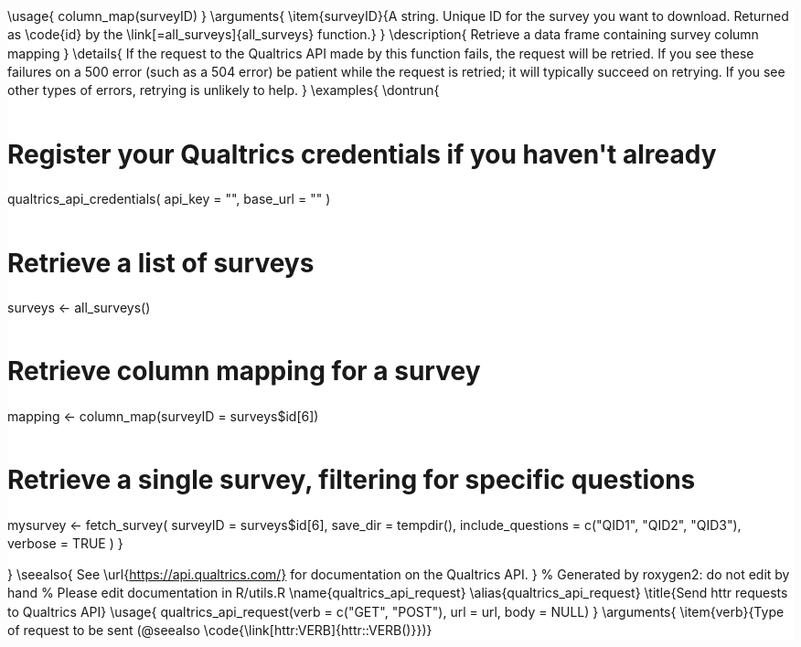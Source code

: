 \usage{
column_map(surveyID)
}
\arguments{
\item{surveyID}{A string. Unique ID for the survey you want to download.
Returned as \code{id} by the \link[=all_surveys]{all_surveys} function.}
}
\description{
Retrieve a data frame containing survey column mapping
}
\details{
If the request to the Qualtrics API made by this function fails, the request
will be retried. If you see these failures on a 500 error (such as a 504
error) be patient while the request is retried; it will typically succeed
on retrying. If you see other types of errors, retrying is unlikely to help.
}
\examples{
\dontrun{
# Register your Qualtrics credentials if you haven't already
qualtrics_api_credentials(
  api_key = "<YOUR-API-KEY>",
  base_url = "<YOUR-BASE-URL>"
)

# Retrieve a list of surveys
surveys <- all_surveys()

# Retrieve column mapping for a survey
mapping <- column_map(surveyID = surveys$id[6])

# Retrieve a single survey, filtering for specific questions
mysurvey <- fetch_survey(
  surveyID = surveys$id[6],
  save_dir = tempdir(),
  include_questions = c("QID1", "QID2", "QID3"),
  verbose = TRUE
)
}

}
\seealso{
See \url{https://api.qualtrics.com/} for documentation on the
Qualtrics API.
}
% Generated by roxygen2: do not edit by hand
% Please edit documentation in R/utils.R
\name{qualtrics_api_request}
\alias{qualtrics_api_request}
\title{Send httr requests to Qualtrics API}
\usage{
qualtrics_api_request(verb = c("GET", "POST"), url = url, body = NULL)
}
\arguments{
\item{verb}{Type of request to be sent (@seealso \code{\link[httr:VERB]{httr::VERB()}})}
